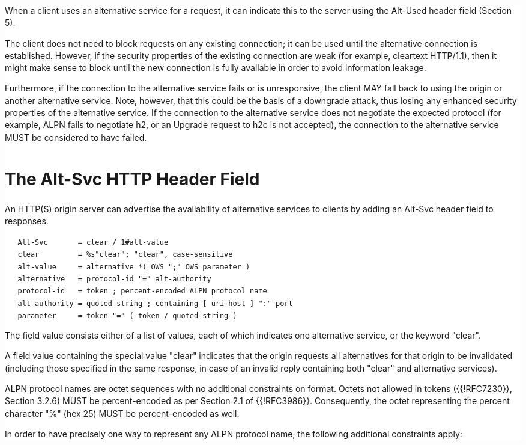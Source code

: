 When a client uses an alternative service for a request, it can
indicate this to the server using the Alt-Used header field
(Section 5).

The client does not need to block requests on any existing
connection; it can be used until the alternative connection is
established.  However, if the security properties of the existing
connection are weak (for example, cleartext HTTP/1.1), then it might
make sense to block until the new connection is fully available in
order to avoid information leakage.

Furthermore, if the connection to the alternative service fails or is
unresponsive, the client MAY fall back to using the origin or another
alternative service.  Note, however, that this could be the basis of
a downgrade attack, thus losing any enhanced security properties of
the alternative service.  If the connection to the alternative
service does not negotiate the expected protocol (for example, ALPN
fails to negotiate h2, or an Upgrade request to h2c is not accepted),
the connection to the alternative service MUST be considered to have
failed.


# The Alt-Svc HTTP Header Field

An HTTP(S) origin server can advertise the availability of
alternative services to clients by adding an Alt-Svc header field to
responses.

~~~ abnf
   Alt-Svc       = clear / 1#alt-value
   clear         = %s"clear"; "clear", case-sensitive
   alt-value     = alternative *( OWS ";" OWS parameter )
   alternative   = protocol-id "=" alt-authority
   protocol-id   = token ; percent-encoded ALPN protocol name
   alt-authority = quoted-string ; containing [ uri-host ] ":" port
   parameter     = token "=" ( token / quoted-string )
~~~

The field value consists either of a list of values, each of which
indicates one alternative service, or the keyword "clear".

A field value containing the special value "clear" indicates that the
origin requests all alternatives for that origin to be invalidated
(including those specified in the same response, in case of an
invalid reply containing both "clear" and alternative services).

ALPN protocol names are octet sequences with no additional
constraints on format.  Octets not allowed in tokens ({{!RFC7230}},
Section 3.2.6) MUST be percent-encoded as per Section 2.1 of
{{!RFC3986}}.  Consequently, the octet representing the percent
character "%" (hex 25) MUST be percent-encoded as well.

In order to have precisely one way to represent any ALPN protocol
name, the following additional constraints apply:
